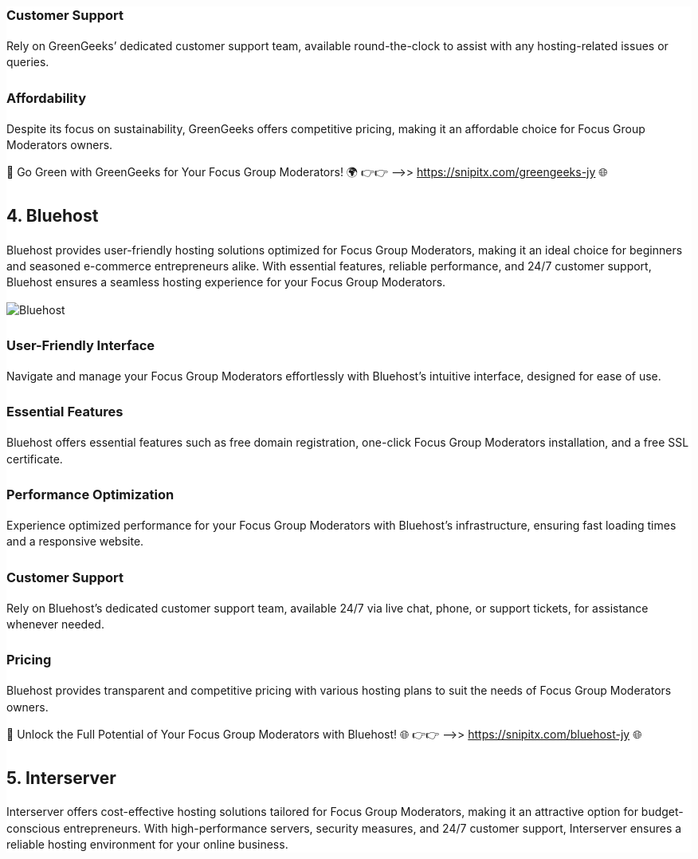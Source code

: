 ### Customer Support
Rely on GreenGeeks’ dedicated customer support team, available round-the-clock to assist with any hosting-related issues or queries.

### Affordability
Despite its focus on sustainability, GreenGeeks offers competitive pricing, making it an affordable choice for Focus Group Moderators owners.

🌿 Go Green with GreenGeeks for Your Focus Group Moderators! 🌍
👉👉 -->> https://snipitx.com/greengeeks-jy 🌐

## 4. Bluehost

Bluehost provides user-friendly hosting solutions optimized for Focus Group Moderators, making it an ideal choice for beginners and seasoned e-commerce entrepreneurs alike. With essential features, reliable performance, and 24/7 customer support, Bluehost ensures a seamless hosting experience for your Focus Group Moderators.

![Bluehost](https://i.imgur.com/PasFF9E.jpeg "Bluehost Hosting")

### User-Friendly Interface
Navigate and manage your Focus Group Moderators effortlessly with Bluehost’s intuitive interface, designed for ease of use.

### Essential Features
Bluehost offers essential features such as free domain registration, one-click Focus Group Moderators installation, and a free SSL certificate.

### Performance Optimization
Experience optimized performance for your Focus Group Moderators with Bluehost’s infrastructure, ensuring fast loading times and a responsive website.

### Customer Support
Rely on Bluehost’s dedicated customer support team, available 24/7 via live chat, phone, or support tickets, for assistance whenever needed.

### Pricing
Bluehost provides transparent and competitive pricing with various hosting plans to suit the needs of Focus Group Moderators owners.

🚀 Unlock the Full Potential of Your Focus Group Moderators with Bluehost! 🌐
👉👉 -->> https://snipitx.com/bluehost-jy 🌐

## 5. Interserver

Interserver offers cost-effective hosting solutions tailored for Focus Group Moderators, making it an attractive option for budget-conscious entrepreneurs. With high-performance servers, security measures, and 24/7 customer support, Interserver ensures a reliable hosting environment for your online business.
